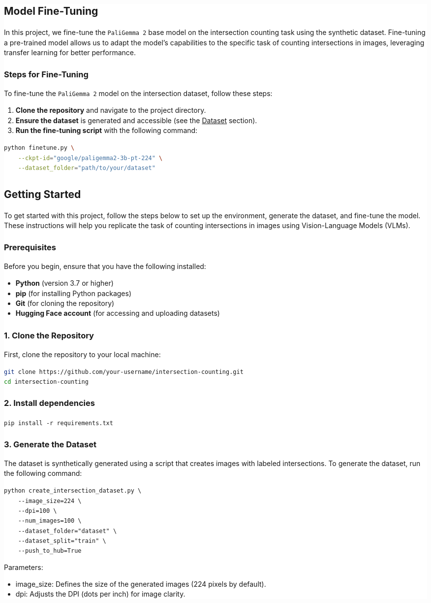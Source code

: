 
## Model Fine-Tuning

In this project, we fine-tune the `PaliGemma 2` base model on the intersection counting task using the synthetic dataset. Fine-tuning a pre-trained model allows us to adapt the model’s capabilities to the specific task of counting intersections in images, leveraging transfer learning for better performance.

### Steps for Fine-Tuning

To fine-tune the `PaliGemma 2` model on the intersection dataset, follow these steps:

1. **Clone the repository** and navigate to the project directory.
2. **Ensure the dataset** is generated and accessible (see the [Dataset](#dataset) section).
3. **Run the fine-tuning script** with the following command:

```bash
python finetune.py \
    --ckpt-id="google/paligemma2-3b-pt-224" \
    --dataset_folder="path/to/your/dataset"
```


## Getting Started

To get started with this project, follow the steps below to set up the environment, generate the dataset, and fine-tune the model. These instructions will help you replicate the task of counting intersections in images using Vision-Language Models (VLMs).

### Prerequisites

Before you begin, ensure that you have the following installed:
- **Python** (version 3.7 or higher)
- **pip** (for installing Python packages)
- **Git** (for cloning the repository)
- **Hugging Face account** (for accessing and uploading datasets)

### 1. Clone the Repository

First, clone the repository to your local machine:

```bash
git clone https://github.com/your-username/intersection-counting.git
cd intersection-counting
```

### 2. Install dependencies

```
pip install -r requirements.txt
```

### 3. Generate the Dataset

The dataset is synthetically generated using a script that creates images with labeled intersections. To generate the dataset, run the following command:
```
python create_intersection_dataset.py \
    --image_size=224 \
    --dpi=100 \
    --num_images=100 \
    --dataset_folder="dataset" \
    --dataset_split="train" \
    --push_to_hub=True
```
Parameters:
- image_size: Defines the size of the generated images (224 pixels by default).
- dpi: Adjusts the DPI (dots per inch) for image clarity.